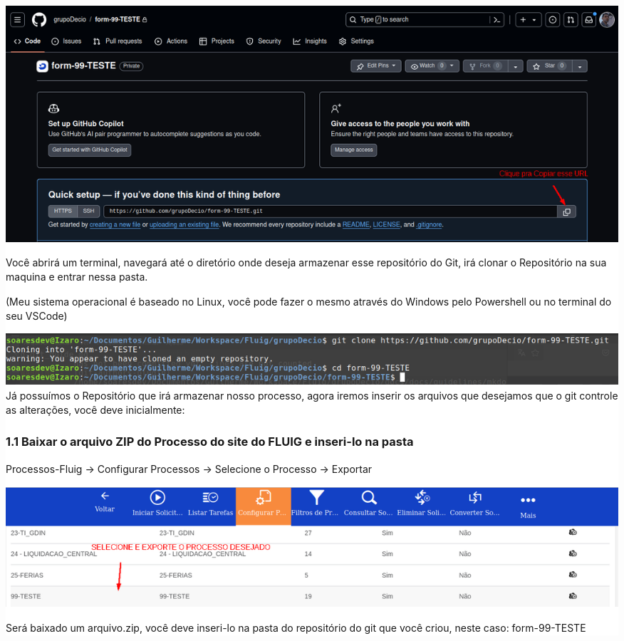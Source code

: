 ![Imagem contendo Botão de Copiar a URL do Repositório](../assets/git_clickCopyURL.png)

Você abrirá um terminal, navegará até o diretório onde deseja armazenar esse repositório do Git, irá clonar o Repositório na sua maquina e entrar nessa pasta.

(Meu sistema operacional é baseado no Linux, você pode fazer o mesmo através do Windows pelo Powershell ou no terminal do seu VSCode)

![Imagem contendo o comando git clone + URL, seguido pelo comando cd nomeDoRepositorioClonado](../assets/git_cloningRepo.png)
Já possuímos o Repositório que irá armazenar nosso processo, agora iremos inserir os arquivos que desejamos que o git controle as alterações, você deve inicialmente:

### 1.1 Baixar o arquivo ZIP do Processo do site do FLUIG e inseri-lo na pasta

Processos-Fluig -> Configurar Processos -> Selecione o Processo -> Exportar

![Imagem contendo o processo a ser exportado no site do FLUIG](../assets/fluig_exportandoProcesso.png)

Será baixado um arquivo.zip, você deve inseri-lo na pasta do repositório do git que você criou, neste caso: form-99-TESTE

